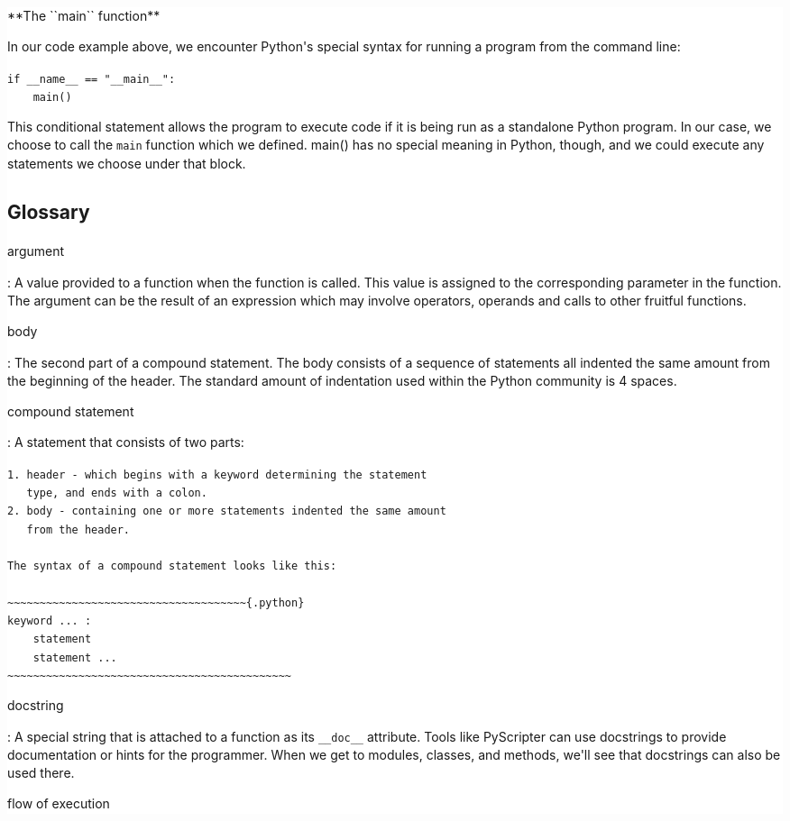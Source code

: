 <aside id="main">
**The ``main`` function**

In our code example above, we encounter Python's special syntax
for running a program from the command line:

~~~~~~~~~~~~~~~~~~~~~~~~~~~~~~~~~~~~~~~~~~~~{.python }
if __name__ == "__main__":
    main()
~~~~~~~~~~~~~~~~~~~~~~~~~~~~~~~~~~~~~~~~~~~~

This conditional statement allows the program to execute code if it is being run
as a standalone Python program. In our case, we choose to call the ``main`` function
which we defined. main() has no special meaning in Python, though, and we could
execute any statements we choose under that block.

</aside>

Glossary
-------------------------------

argument

:    A value provided to a function when the function is called. This value
    is assigned to the corresponding parameter in the function.  The argument
    can be the result of an expression which may involve operators, 
    operands and calls to other fruitful functions.

body

:    The second part of a compound statement. The body consists of a
    sequence of statements all indented the same amount from the beginning
    of the header.  The standard amount of indentation used within the
    Python community is 4 spaces.

compound statement

:    A statement that consists of two parts:

    1. header - which begins with a keyword determining the statement
       type, and ends with a colon.
    2. body - containing one or more statements indented the same amount
       from the header.

    The syntax of a compound statement looks like this:

    ~~~~~~~~~~~~~~~~~~~~~~~~~~~~~~~~~~~~~{.python}
    keyword ... :
        statement
        statement ...
    ~~~~~~~~~~~~~~~~~~~~~~~~~~~~~~~~~~~~~~~~~~~~
                                           
docstring

:   A special string that is attached to a function as its ``__doc__`` attribute.
    Tools like PyScripter can use docstrings to provide documentation or hints for the programmer.
    When we get to modules, classes, and methods, we'll see that docstrings can also be used there. 

flow of execution
